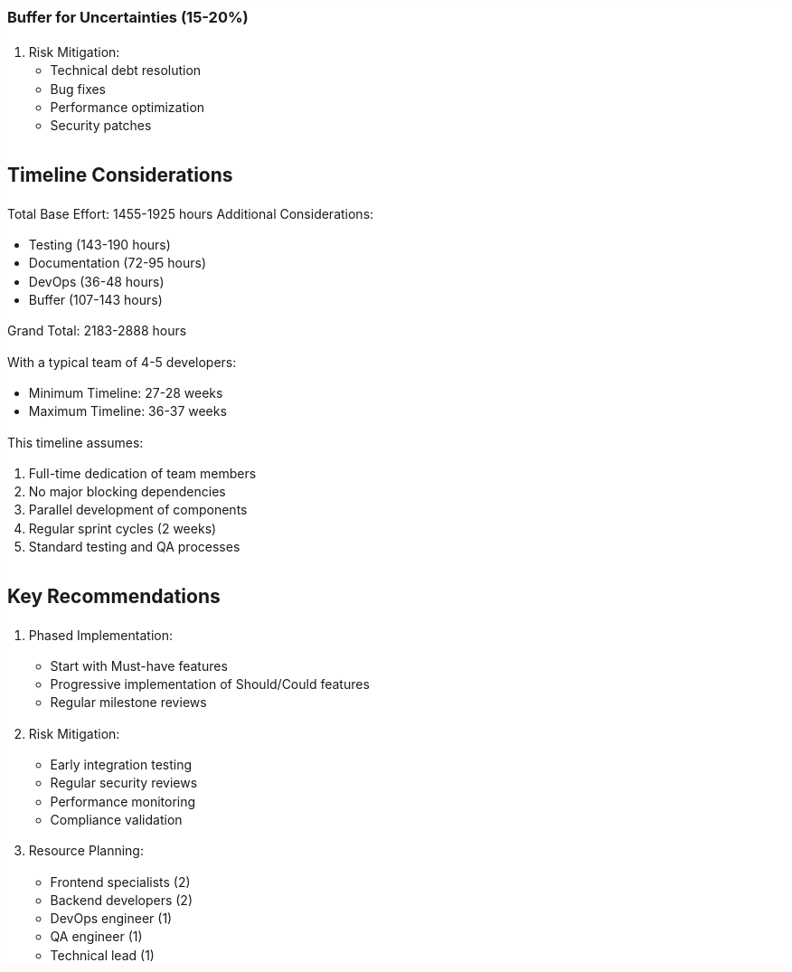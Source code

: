 ### Buffer for Uncertainties (15-20%)
1. Risk Mitigation:
   - Technical debt resolution
   - Bug fixes
   - Performance optimization
   - Security patches

## Timeline Considerations

Total Base Effort: 1455-1925 hours
Additional Considerations: 
- Testing (143-190 hours)
- Documentation (72-95 hours)
- DevOps (36-48 hours)
- Buffer (107-143 hours)

Grand Total: 2183-2888 hours

With a typical team of 4-5 developers:
- Minimum Timeline: 27-28 weeks
- Maximum Timeline: 36-37 weeks

This timeline assumes:
1. Full-time dedication of team members
2. No major blocking dependencies
3. Parallel development of components
4. Regular sprint cycles (2 weeks)
5. Standard testing and QA processes

## Key Recommendations

1. Phased Implementation:
   - Start with Must-have features
   - Progressive implementation of Should/Could features
   - Regular milestone reviews

2. Risk Mitigation:
   - Early integration testing
   - Regular security reviews
   - Performance monitoring
   - Compliance validation

3. Resource Planning:
   - Frontend specialists (2)
   - Backend developers (2)
   - DevOps engineer (1)
   - QA engineer (1)
   - Technical lead (1)